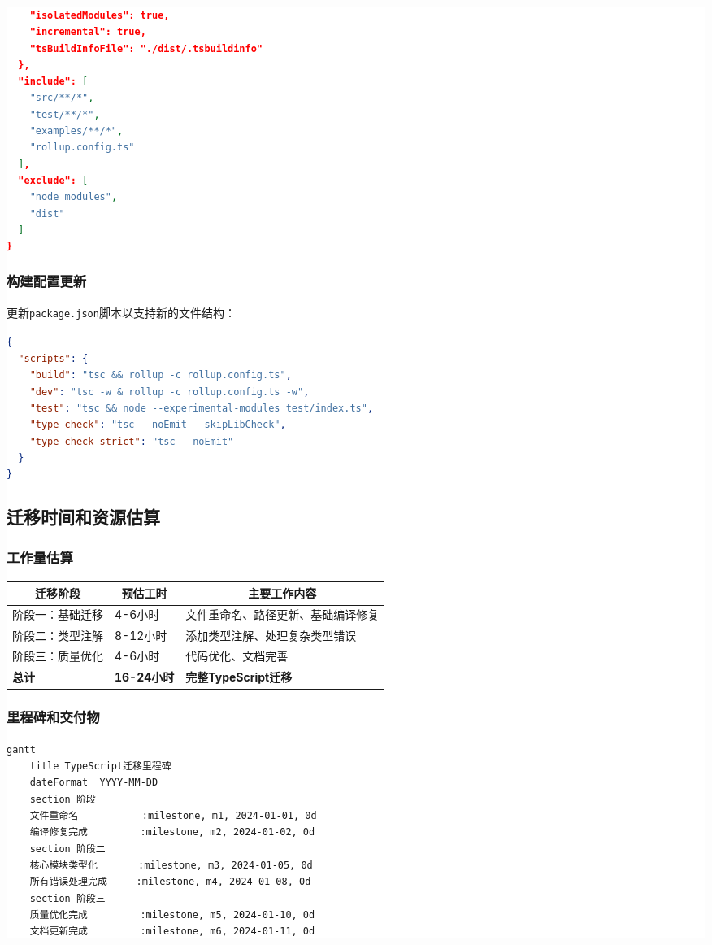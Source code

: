 ```json
    "isolatedModules": true,
    "incremental": true,
    "tsBuildInfoFile": "./dist/.tsbuildinfo"
  },
  "include": [
    "src/**/*",
    "test/**/*",
    "examples/**/*",
    "rollup.config.ts"
  ],
  "exclude": [
    "node_modules",
    "dist"
  ]
}
```

### 构建配置更新

更新`package.json`脚本以支持新的文件结构：

```json
{
  "scripts": {
    "build": "tsc && rollup -c rollup.config.ts",
    "dev": "tsc -w & rollup -c rollup.config.ts -w",
    "test": "tsc && node --experimental-modules test/index.ts",
    "type-check": "tsc --noEmit --skipLibCheck",
    "type-check-strict": "tsc --noEmit"
  }
}
```

## 迁移时间和资源估算

### 工作量估算

| 迁移阶段 | 预估工时 | 主要工作内容 |
|---------|----------|-------------|
| 阶段一：基础迁移 | 4-6小时 | 文件重命名、路径更新、基础编译修复 |
| 阶段二：类型注解 | 8-12小时 | 添加类型注解、处理复杂类型错误 |
| 阶段三：质量优化 | 4-6小时 | 代码优化、文档完善 |
| **总计** | **16-24小时** | **完整TypeScript迁移** |

### 里程碑和交付物

```mermaid
gantt
    title TypeScript迁移里程碑
    dateFormat  YYYY-MM-DD
    section 阶段一
    文件重命名           :milestone, m1, 2024-01-01, 0d
    编译修复完成         :milestone, m2, 2024-01-02, 0d
    section 阶段二  
    核心模块类型化       :milestone, m3, 2024-01-05, 0d
    所有错误处理完成     :milestone, m4, 2024-01-08, 0d
    section 阶段三
    质量优化完成         :milestone, m5, 2024-01-10, 0d
    文档更新完成         :milestone, m6, 2024-01-11, 0d
```

